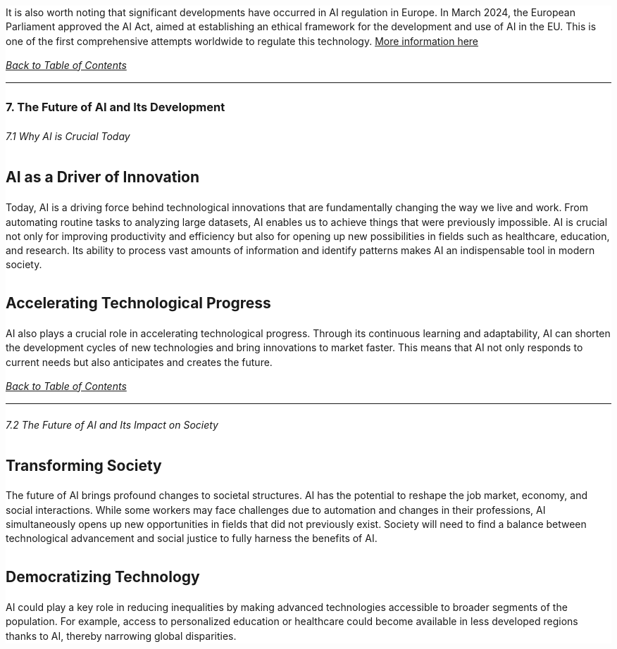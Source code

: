It is also worth noting that significant developments have occurred in AI regulation in Europe. 
In March 2024, the European Parliament approved the AI Act, 
aimed at establishing an ethical framework for the development and use of AI in the EU. 
This is one of the first comprehensive attempts worldwide to regulate this technology.
[More information here](#9f-regulation-of-ai-in-europe)

[*Back to Table of Contents*](#table-of-contents)

---

### 7. The Future of AI and Its Development

###### 7.1 Why AI is Crucial Today

**AI as a Driver of Innovation**  
---
Today, AI is a driving force behind technological innovations that are fundamentally changing the way we live and work. 
From automating routine tasks to analyzing large datasets, AI enables us to achieve things 
that were previously impossible. AI is crucial not only for improving productivity and efficiency 
but also for opening up new possibilities in fields such as healthcare, education, and research. 
Its ability to process vast amounts of information and identify patterns makes AI an indispensable tool 
in modern society.

**Accelerating Technological Progress**  
---
AI also plays a crucial role in accelerating technological progress. 
Through its continuous learning and adaptability, AI can shorten the development cycles of new technologies 
and bring innovations to market faster. This means that AI not only responds to current needs 
but also anticipates and creates the future.

[*Back to Table of Contents*](#table-of-contents)

---

###### 7.2 The Future of AI and Its Impact on Society

**Transforming Society**  
---
The future of AI brings profound changes to societal structures. 
AI has the potential to reshape the job market, economy, and social interactions. 
While some workers may face challenges due to automation and changes in their professions, 
AI simultaneously opens up new opportunities in fields that did not previously exist. 
Society will need to find a balance between technological advancement 
and social justice to fully harness the benefits of AI.

**Democratizing Technology**  
---
AI could play a key role in reducing inequalities by making advanced technologies accessible 
to broader segments of the population. For example, access to personalized education 
or healthcare could become available in less developed regions thanks to AI, thereby narrowing global disparities.
